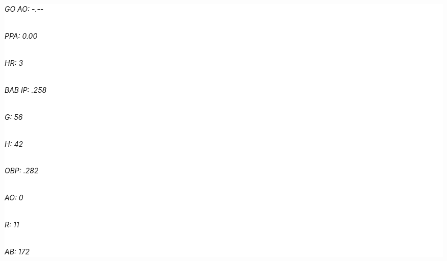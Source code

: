 ###### GO AO: -.--
###### PPA: 0.00
###### HR: 3
###### BAB IP: .258
###### G: 56
###### H: 42
###### OBP: .282
###### AO: 0
###### R: 11
###### AB: 172